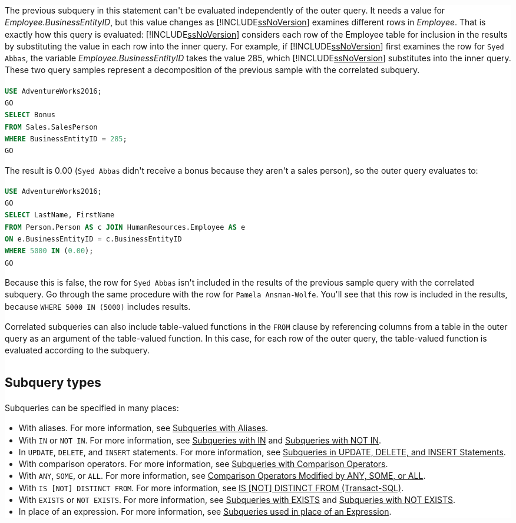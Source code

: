 The previous subquery in this statement can't be evaluated independently of the outer query. It needs a value for *Employee.BusinessEntityID*, but this value changes as [!INCLUDE[ssNoVersion](../../includes/ssnoversion-md.md)] examines different rows in *Employee*.
That is exactly how this query is evaluated: [!INCLUDE[ssNoVersion](../../includes/ssnoversion-md.md)] considers each row of the Employee table for inclusion in the results by substituting the value in each row into the inner query.
For example, if [!INCLUDE[ssNoVersion](../../includes/ssnoversion-md.md)] first examines the row for `Syed Abbas`, the variable *Employee.BusinessEntityID* takes the value 285, which [!INCLUDE[ssNoVersion](../../includes/ssnoversion-md.md)] substitutes into the inner query. These two query samples represent a decomposition of the previous sample with the correlated subquery.

```sql
USE AdventureWorks2016;
GO
SELECT Bonus
FROM Sales.SalesPerson
WHERE BusinessEntityID = 285;
GO
```

The result is 0.00 (`Syed Abbas` didn't receive a bonus because they aren't a sales person), so the outer query evaluates to:

```sql
USE AdventureWorks2016;
GO
SELECT LastName, FirstName
FROM Person.Person AS c JOIN HumanResources.Employee AS e
ON e.BusinessEntityID = c.BusinessEntityID
WHERE 5000 IN (0.00);
GO
```

Because this is false, the row for `Syed Abbas` isn't included in the results of the previous sample query with the correlated subquery. Go through the same procedure with the row for `Pamela Ansman-Wolfe`. You'll see that this row is included in the results, because `WHERE 5000 IN (5000)` includes results.

Correlated subqueries can also include table-valued functions in the `FROM` clause by referencing columns from a table in the outer query as an argument of the table-valued function. In this case, for each row of the outer query, the table-valued function is evaluated according to the subquery.

## <a id="types"></a> Subquery types

Subqueries can be specified in many places:

- With aliases. For more information, see [Subqueries with Aliases](#aliases).
- With `IN` or `NOT IN`. For more information, see [Subqueries with IN](#in) and [Subqueries with NOT IN](#notin).
- In `UPDATE`, `DELETE`, and `INSERT` statements. For more information, see [Subqueries in UPDATE, DELETE, and INSERT Statements](#upsert).
- With comparison operators. For more information, see [Subqueries with Comparison Operators](#comparison).
- With `ANY`, `SOME`, or `ALL`. For more information, see [Comparison Operators Modified by ANY, SOME, or ALL](#comparison_modified).
- With `IS [NOT] DISTINCT FROM`. For more information, see [IS [NOT] DISTINCT FROM (Transact-SQL)](../../t-sql/queries/is-distinct-from-transact-sql.md).
- With `EXISTS` or `NOT EXISTS`. For more information, see [Subqueries with EXISTS](#exists) and [Subqueries with NOT EXISTS](#notexists).
- In place of an expression. For more information, see [Subqueries used in place of an Expression](#expression).
